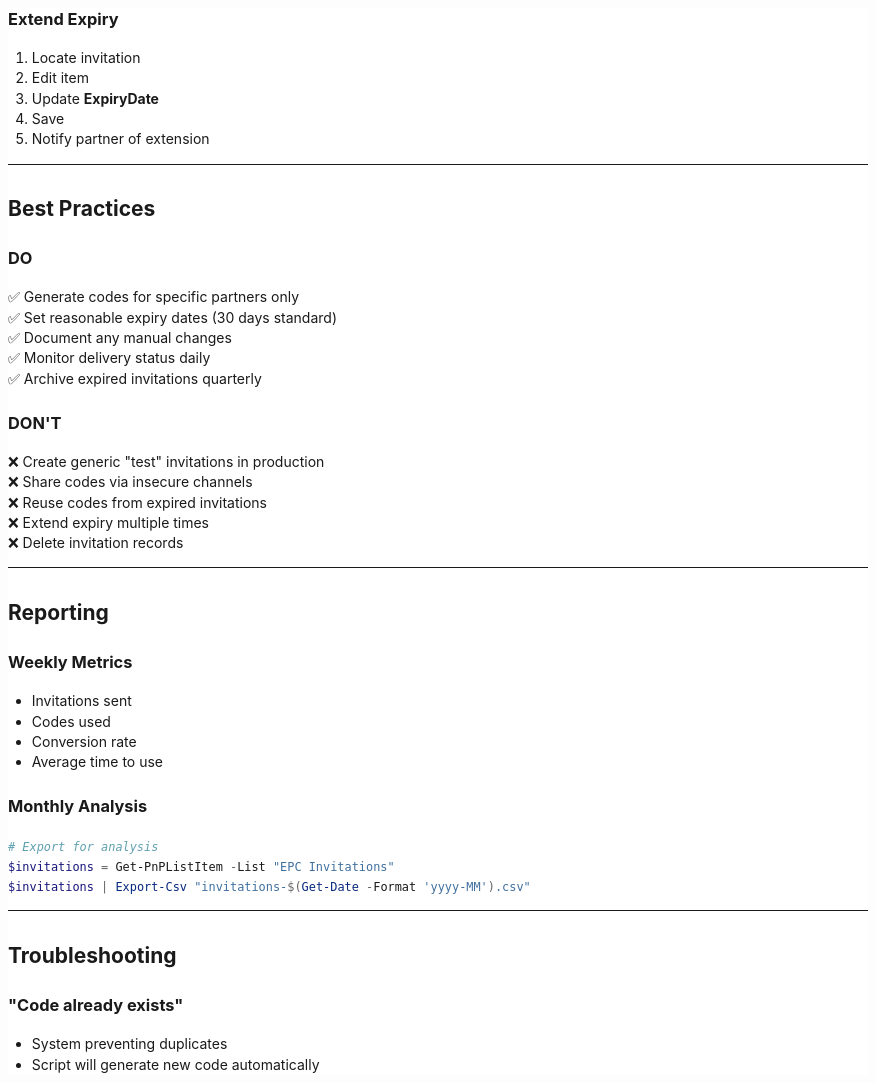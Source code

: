 ### Extend Expiry
1. Locate invitation
2. Edit item
3. Update **ExpiryDate**
4. Save
5. Notify partner of extension

---

## Best Practices

### DO
✅ Generate codes for specific partners only  
✅ Set reasonable expiry dates (30 days standard)  
✅ Document any manual changes  
✅ Monitor delivery status daily  
✅ Archive expired invitations quarterly  

### DON'T
❌ Create generic "test" invitations in production  
❌ Share codes via insecure channels  
❌ Reuse codes from expired invitations  
❌ Extend expiry multiple times  
❌ Delete invitation records  

---

## Reporting

### Weekly Metrics
- Invitations sent
- Codes used
- Conversion rate
- Average time to use

### Monthly Analysis
```powershell
# Export for analysis
$invitations = Get-PnPListItem -List "EPC Invitations"
$invitations | Export-Csv "invitations-$(Get-Date -Format 'yyyy-MM').csv"
```

---

## Troubleshooting

### "Code already exists"
- System preventing duplicates
- Script will generate new code automatically
